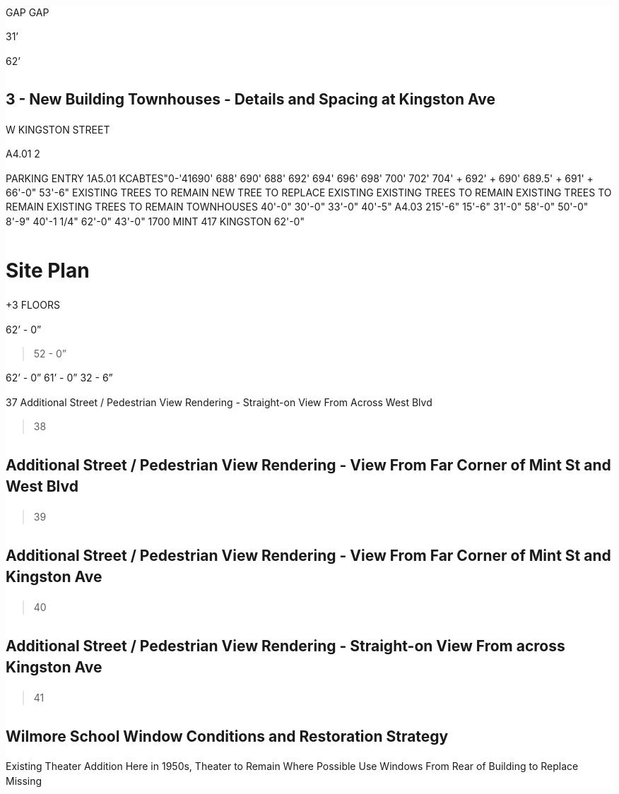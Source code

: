 GAP GAP 

31’ 

62’ 

## 3 - New Building Townhouses - Details and Spacing at Kingston Ave 

W KINGSTON STREET 

A4.01 2

PARKING ENTRY 1A5.01 KCABTES"0-'41690' 688' 690' 688' 692' 694' 696' 698' 700' 702' 704' + 692' + 690' 689.5' + 691' + 66'-0" 53'-6" EXISTING TREES TO REMAIN NEW TREE TO REPLACE EXISTING EXISTING TREES TO REMAIN EXISTING TREES TO REMAIN EXISTING TREES TO REMAIN TOWNHOUSES 40'-0" 30'-0" 33'-0" 40'-5" A4.03 215'-6" 15'-6" 31'-0" 58'-0" 50'-0" 8'-9" 40'-1 1/4" 62'-0" 43'-0" 1700 MINT 417 KINGSTON 62'-0" 

# Site Plan 

+3 FLOORS 

62’ - 0” 

> 52 - 0”

62’ - 0” 61’ - 0” 32 - 6” 

37 Additional Street / Pedestrian View Rendering - Straight-on View From Across West Blvd 

> 38

## Additional Street / Pedestrian View Rendering - View From Far Corner of Mint St and West Blvd 

> 39

## Additional Street / Pedestrian View Rendering - View From Far Corner of Mint St and Kingston Ave 

> 40

## Additional Street / Pedestrian View Rendering - Straight-on View From across Kingston Ave 

> 41

## Wilmore School Window Conditions and Restoration Strategy 

Existing Theater Addition Here in 1950s, Theater to Remain Where Possible Use Windows From Rear of Building to Replace Missing 
